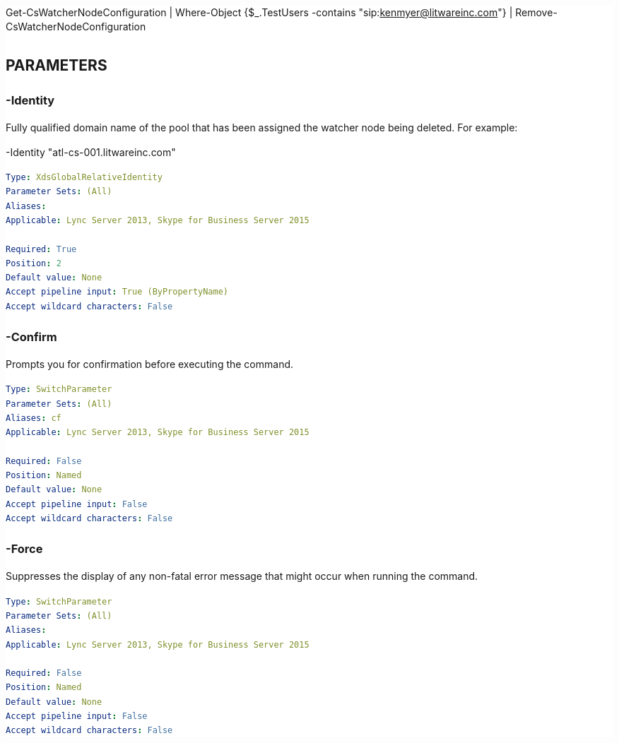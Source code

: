 Get-CsWatcherNodeConfiguration | Where-Object {$_.TestUsers -contains "sip:kenmyer@litwareinc.com"} | Remove-CsWatcherNodeConfiguration

## PARAMETERS

### -Identity
Fully qualified domain name of the pool that has been assigned the watcher node being deleted.
For example:

-Identity "atl-cs-001.litwareinc.com"

```yaml
Type: XdsGlobalRelativeIdentity
Parameter Sets: (All)
Aliases: 
Applicable: Lync Server 2013, Skype for Business Server 2015

Required: True
Position: 2
Default value: None
Accept pipeline input: True (ByPropertyName)
Accept wildcard characters: False
```

### -Confirm
Prompts you for confirmation before executing the command.

```yaml
Type: SwitchParameter
Parameter Sets: (All)
Aliases: cf
Applicable: Lync Server 2013, Skype for Business Server 2015

Required: False
Position: Named
Default value: None
Accept pipeline input: False
Accept wildcard characters: False
```

### -Force
Suppresses the display of any non-fatal error message that might occur when running the command.

```yaml
Type: SwitchParameter
Parameter Sets: (All)
Aliases: 
Applicable: Lync Server 2013, Skype for Business Server 2015

Required: False
Position: Named
Default value: None
Accept pipeline input: False
Accept wildcard characters: False
```
